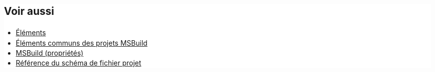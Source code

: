 ## <a name="see-also"></a>Voir aussi

- [Éléments](../msbuild/msbuild-items.md)
- [Éléments communs des projets MSBuild](../msbuild/common-msbuild-project-items.md)
- [MSBuild (propriétés)](../msbuild/msbuild-properties.md)
- [Référence du schéma de fichier projet](../msbuild/msbuild-project-file-schema-reference.md)
